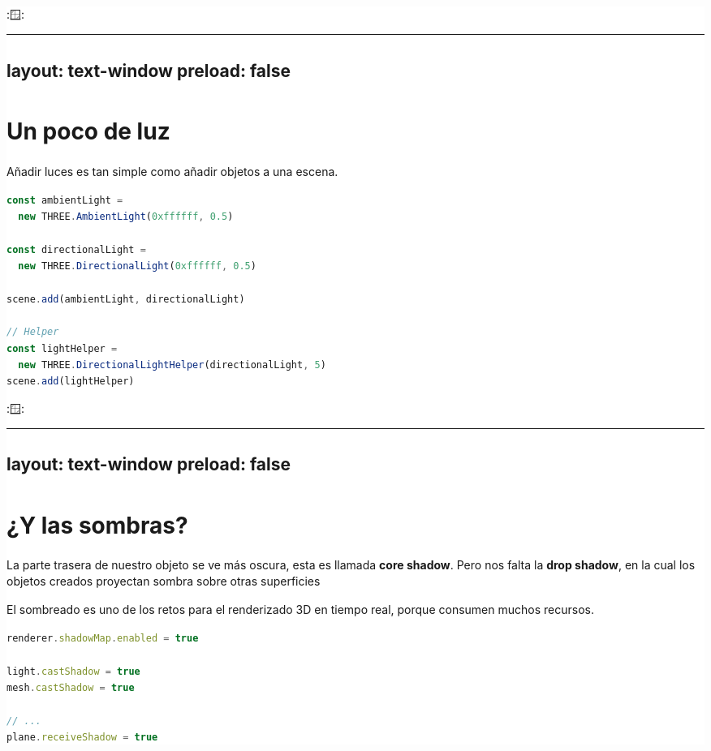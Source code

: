 
::window::
<Materials class="w-full h-250px"/>

---
layout: text-window
preload: false
---

# Un poco de luz 

Añadir luces es tan simple como añadir objetos a una escena.

```js
const ambientLight = 
  new THREE.AmbientLight(0xffffff, 0.5)

const directionalLight = 
  new THREE.DirectionalLight(0xffffff, 0.5)

scene.add(ambientLight, directionalLight)

// Helper
const lightHelper = 
  new THREE.DirectionalLightHelper(directionalLight, 5)
scene.add(lightHelper)
```

::window::
<LightsNoShadow class="w-full h-250px"/>



---
layout: text-window
preload: false
---

# ¿Y las sombras?

La parte trasera de nuestro objeto se ve más oscura, esta es llamada **core shadow**. Pero nos falta la **drop shadow**, en la cual los objetos creados proyectan sombra sobre otras superficies

El sombreado es uno de los retos para el renderizado 3D en tiempo real, porque consumen muchos recursos.

```ts
renderer.shadowMap.enabled = true

light.castShadow = true
mesh.castShadow = true

// ...
plane.receiveShadow = true
```
